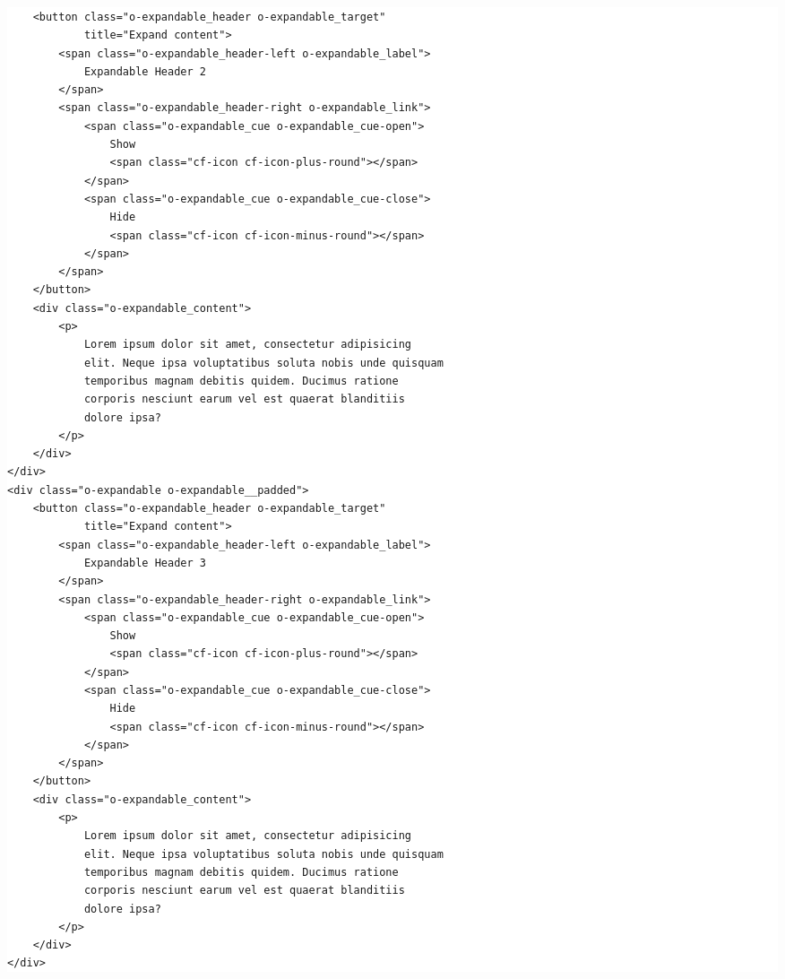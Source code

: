         <button class="o-expandable_header o-expandable_target"
                title="Expand content">
            <span class="o-expandable_header-left o-expandable_label">
                Expandable Header 2
            </span>
            <span class="o-expandable_header-right o-expandable_link">
                <span class="o-expandable_cue o-expandable_cue-open">
                    Show
                    <span class="cf-icon cf-icon-plus-round"></span>
                </span>
                <span class="o-expandable_cue o-expandable_cue-close">
                    Hide
                    <span class="cf-icon cf-icon-minus-round"></span>
                </span>
            </span>
        </button>
        <div class="o-expandable_content">
            <p>
                Lorem ipsum dolor sit amet, consectetur adipisicing
                elit. Neque ipsa voluptatibus soluta nobis unde quisquam
                temporibus magnam debitis quidem. Ducimus ratione
                corporis nesciunt earum vel est quaerat blanditiis
                dolore ipsa?
            </p>
        </div>
    </div>
    <div class="o-expandable o-expandable__padded">
        <button class="o-expandable_header o-expandable_target"
                title="Expand content">
            <span class="o-expandable_header-left o-expandable_label">
                Expandable Header 3
            </span>
            <span class="o-expandable_header-right o-expandable_link">
                <span class="o-expandable_cue o-expandable_cue-open">
                    Show
                    <span class="cf-icon cf-icon-plus-round"></span>
                </span>
                <span class="o-expandable_cue o-expandable_cue-close">
                    Hide
                    <span class="cf-icon cf-icon-minus-round"></span>
                </span>
            </span>
        </button>
        <div class="o-expandable_content">
            <p>
                Lorem ipsum dolor sit amet, consectetur adipisicing
                elit. Neque ipsa voluptatibus soluta nobis unde quisquam
                temporibus magnam debitis quidem. Ducimus ratione
                corporis nesciunt earum vel est quaerat blanditiis
                dolore ipsa?
            </p>
        </div>
    </div>
</div>
